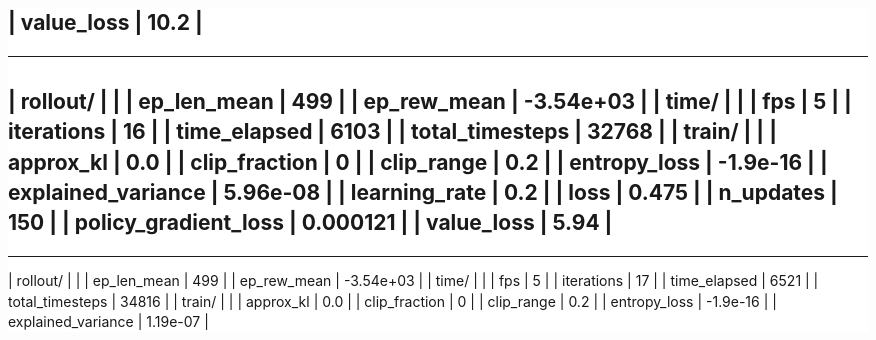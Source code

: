 |    value_loss           | 10.2      |
---------------------------------------
---------------------------------------
| rollout/                |           |
|    ep_len_mean          | 499       |
|    ep_rew_mean          | -3.54e+03 |
| time/                   |           |
|    fps                  | 5         |
|    iterations           | 16        |
|    time_elapsed         | 6103      |
|    total_timesteps      | 32768     |
| train/                  |           |
|    approx_kl            | 0.0       |
|    clip_fraction        | 0         |
|    clip_range           | 0.2       |
|    entropy_loss         | -1.9e-16  |
|    explained_variance   | 5.96e-08  |
|    learning_rate        | 0.2       |
|    loss                 | 0.475     |
|    n_updates            | 150       |
|    policy_gradient_loss | 0.000121  |
|    value_loss           | 5.94      |
---------------------------------------
---------------------------------------
| rollout/                |           |
|    ep_len_mean          | 499       |
|    ep_rew_mean          | -3.54e+03 |
| time/                   |           |
|    fps                  | 5         |
|    iterations           | 17        |
|    time_elapsed         | 6521      |
|    total_timesteps      | 34816     |
| train/                  |           |
|    approx_kl            | 0.0       |
|    clip_fraction        | 0         |
|    clip_range           | 0.2       |
|    entropy_loss         | -1.9e-16  |
|    explained_variance   | 1.19e-07  |